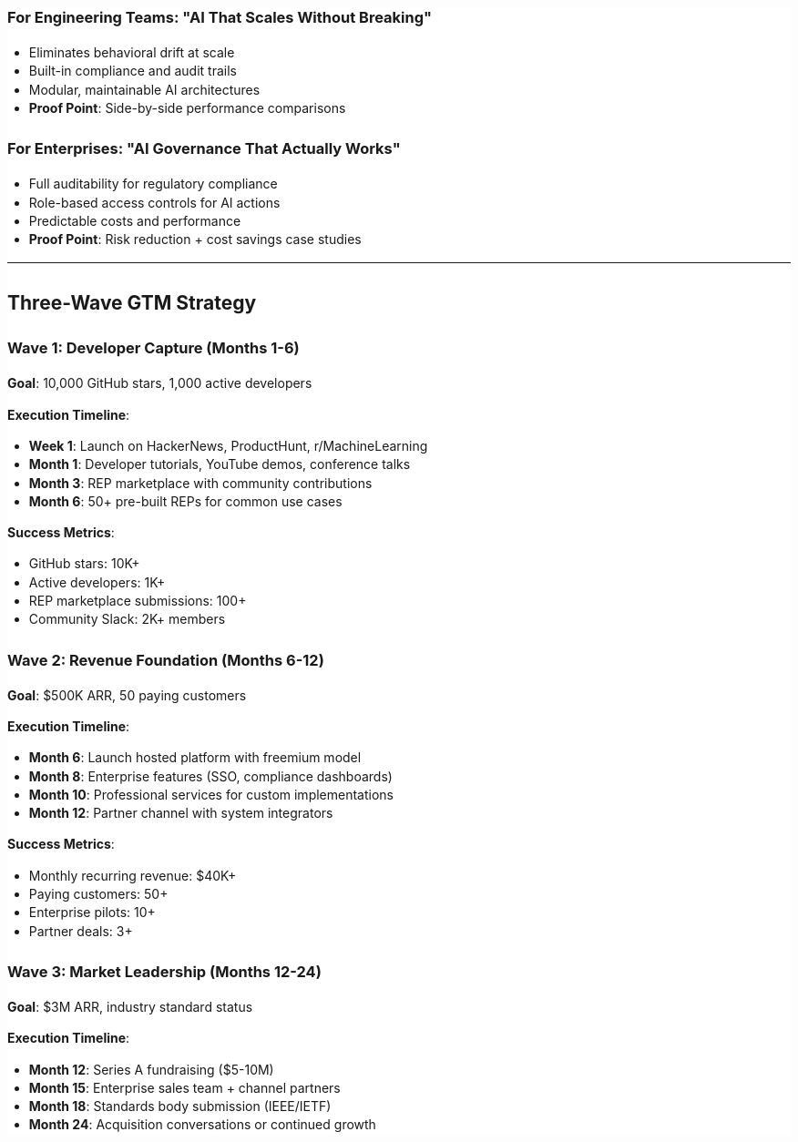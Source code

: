 ### For Engineering Teams: "AI That Scales Without Breaking"
- Eliminates behavioral drift at scale
- Built-in compliance and audit trails
- Modular, maintainable AI architectures
- **Proof Point**: Side-by-side performance comparisons

### For Enterprises: "AI Governance That Actually Works"
- Full auditability for regulatory compliance
- Role-based access controls for AI actions
- Predictable costs and performance
- **Proof Point**: Risk reduction + cost savings case studies

---

## Three-Wave GTM Strategy

### Wave 1: Developer Capture (Months 1-6)
**Goal**: 10,000 GitHub stars, 1,000 active developers

**Execution Timeline**:
- **Week 1**: Launch on HackerNews, ProductHunt, r/MachineLearning
- **Month 1**: Developer tutorials, YouTube demos, conference talks
- **Month 3**: REP marketplace with community contributions
- **Month 6**: 50+ pre-built REPs for common use cases

**Success Metrics**:
- GitHub stars: 10K+
- Active developers: 1K+
- REP marketplace submissions: 100+
- Community Slack: 2K+ members

### Wave 2: Revenue Foundation (Months 6-12)
**Goal**: $500K ARR, 50 paying customers

**Execution Timeline**:
- **Month 6**: Launch hosted platform with freemium model
- **Month 8**: Enterprise features (SSO, compliance dashboards)
- **Month 10**: Professional services for custom implementations
- **Month 12**: Partner channel with system integrators

**Success Metrics**:
- Monthly recurring revenue: $40K+
- Paying customers: 50+
- Enterprise pilots: 10+
- Partner deals: 3+

### Wave 3: Market Leadership (Months 12-24)
**Goal**: $3M ARR, industry standard status

**Execution Timeline**:
- **Month 12**: Series A fundraising ($5-10M)
- **Month 15**: Enterprise sales team + channel partners
- **Month 18**: Standards body submission (IEEE/IETF)
- **Month 24**: Acquisition conversations or continued growth
